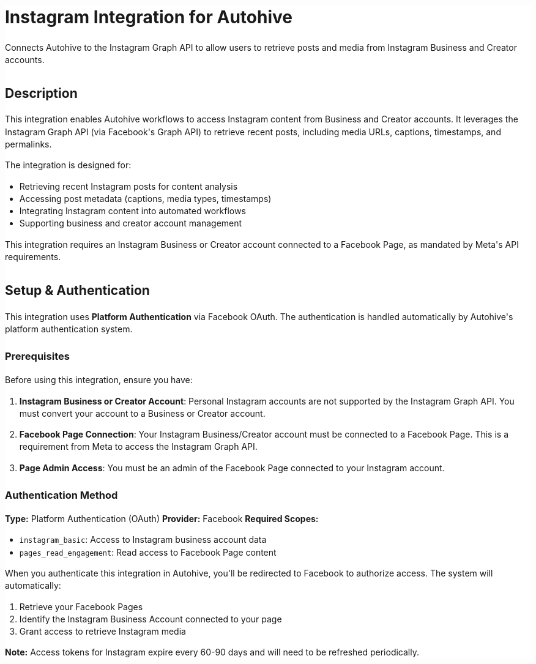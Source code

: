 # Instagram Integration for Autohive

Connects Autohive to the Instagram Graph API to allow users to retrieve posts and media from Instagram Business and Creator accounts.

## Description

This integration enables Autohive workflows to access Instagram content from Business and Creator accounts. It leverages the Instagram Graph API (via Facebook's Graph API) to retrieve recent posts, including media URLs, captions, timestamps, and permalinks.

The integration is designed for:
- Retrieving recent Instagram posts for content analysis
- Accessing post metadata (captions, media types, timestamps)
- Integrating Instagram content into automated workflows
- Supporting business and creator account management

This integration requires an Instagram Business or Creator account connected to a Facebook Page, as mandated by Meta's API requirements.

## Setup & Authentication

This integration uses **Platform Authentication** via Facebook OAuth. The authentication is handled automatically by Autohive's platform authentication system.

### Prerequisites

Before using this integration, ensure you have:

1. **Instagram Business or Creator Account**: Personal Instagram accounts are not supported by the Instagram Graph API. You must convert your account to a Business or Creator account.

2. **Facebook Page Connection**: Your Instagram Business/Creator account must be connected to a Facebook Page. This is a requirement from Meta to access the Instagram Graph API.

3. **Page Admin Access**: You must be an admin of the Facebook Page connected to your Instagram account.

### Authentication Method

**Type:** Platform Authentication (OAuth)
**Provider:** Facebook
**Required Scopes:**
- `instagram_basic`: Access to Instagram business account data
- `pages_read_engagement`: Read access to Facebook Page content

When you authenticate this integration in Autohive, you'll be redirected to Facebook to authorize access. The system will automatically:
1. Retrieve your Facebook Pages
2. Identify the Instagram Business Account connected to your page
3. Grant access to retrieve Instagram media

**Note:** Access tokens for Instagram expire every 60-90 days and will need to be refreshed periodically.
